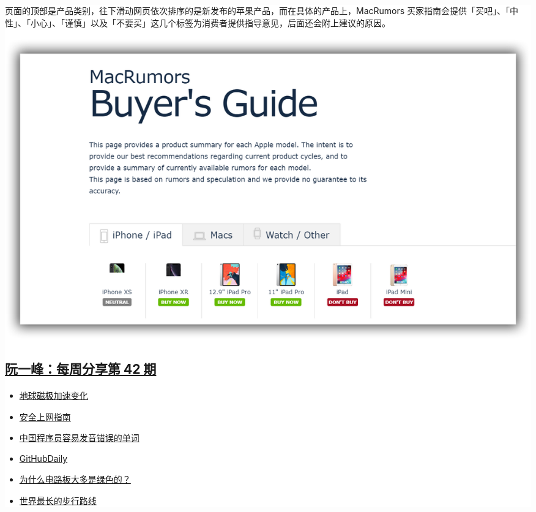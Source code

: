 页面的顶部是产品类别，往下滑动网页依次排序的是新发布的苹果产品，而在具体的产品上，MacRumors
买家指南会提供「买吧」、「中性」、「小心」、「谨慎」以及「不要买」这几个标签为消费者提供指导意见，后面还会附上建议的原因。



![](assets\week_05\image24.png)


## [阮一峰：每周分享第 42 期](http://www.ruanyifeng.com/blog/2019/02/weekly-issue-42.html)


-   [地球磁极加速变化](https://www.nature.com/articles/d41586-019-00007-1)

-   [安全上网指南](https://securitycheckli.st/)

-   [中国程序员容易发音错误的单词](https://github.com/shimohq/chinese-programmer-wrong-pronunciation)

-   [GitHubDaily](https://github.com/GitHubDaily/GitHubDaily)

-   [为什么电路板大多是绿色的？](http://www.seeedstudio.com/blog/2017/07/23/why-are-printed-circuit-boards-are-usually-green-in-colour/)

-   [世界最长的步行路线](https://brilliantmaps.com/longest-walk/)
